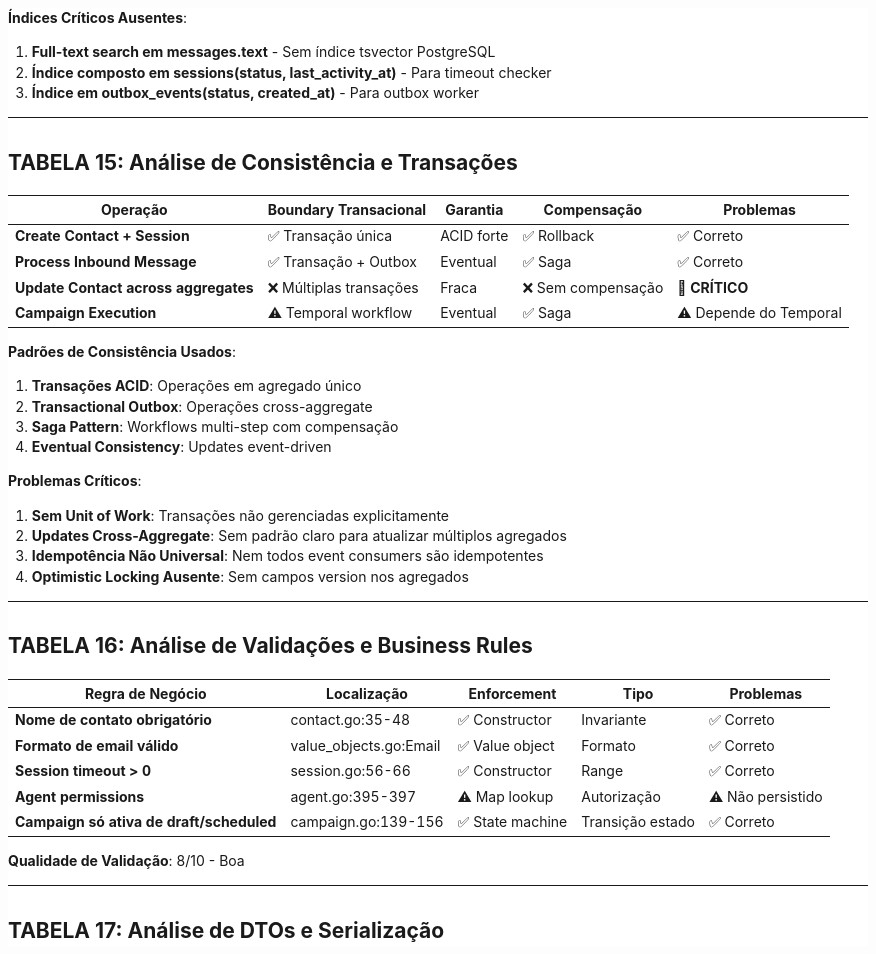 **Índices Críticos Ausentes**:
1. **Full-text search em messages.text** - Sem índice tsvector PostgreSQL
2. **Índice composto em sessions(status, last_activity_at)** - Para timeout checker
3. **Índice em outbox_events(status, created_at)** - Para outbox worker

---

## TABELA 15: Análise de Consistência e Transações

| Operação | Boundary Transacional | Garantia | Compensação | Problemas |
|----------|----------------------|----------|-------------|-----------|
| **Create Contact + Session** | ✅ Transação única | ACID forte | ✅ Rollback | ✅ Correto |
| **Process Inbound Message** | ✅ Transação + Outbox | Eventual | ✅ Saga | ✅ Correto |
| **Update Contact across aggregates** | ❌ Múltiplas transações | Fraca | ❌ Sem compensação | 🔴 **CRÍTICO** |
| **Campaign Execution** | ⚠️ Temporal workflow | Eventual | ✅ Saga | ⚠️ Depende do Temporal |

**Padrões de Consistência Usados**:
1. **Transações ACID**: Operações em agregado único
2. **Transactional Outbox**: Operações cross-aggregate
3. **Saga Pattern**: Workflows multi-step com compensação
4. **Eventual Consistency**: Updates event-driven

**Problemas Críticos**:
1. **Sem Unit of Work**: Transações não gerenciadas explicitamente
2. **Updates Cross-Aggregate**: Sem padrão claro para atualizar múltiplos agregados
3. **Idempotência Não Universal**: Nem todos event consumers são idempotentes
4. **Optimistic Locking Ausente**: Sem campos version nos agregados

---

## TABELA 16: Análise de Validações e Business Rules

| Regra de Negócio | Localização | Enforcement | Tipo | Problemas |
|------------------|-------------|-------------|------|-----------|
| **Nome de contato obrigatório** | contact.go:35-48 | ✅ Constructor | Invariante | ✅ Correto |
| **Formato de email válido** | value_objects.go:Email | ✅ Value object | Formato | ✅ Correto |
| **Session timeout > 0** | session.go:56-66 | ✅ Constructor | Range | ✅ Correto |
| **Agent permissions** | agent.go:395-397 | ⚠️ Map lookup | Autorização | ⚠️ Não persistido |
| **Campaign só ativa de draft/scheduled** | campaign.go:139-156 | ✅ State machine | Transição estado | ✅ Correto |

**Qualidade de Validação**: 8/10 - Boa

---

## TABELA 17: Análise de DTOs e Serialização
